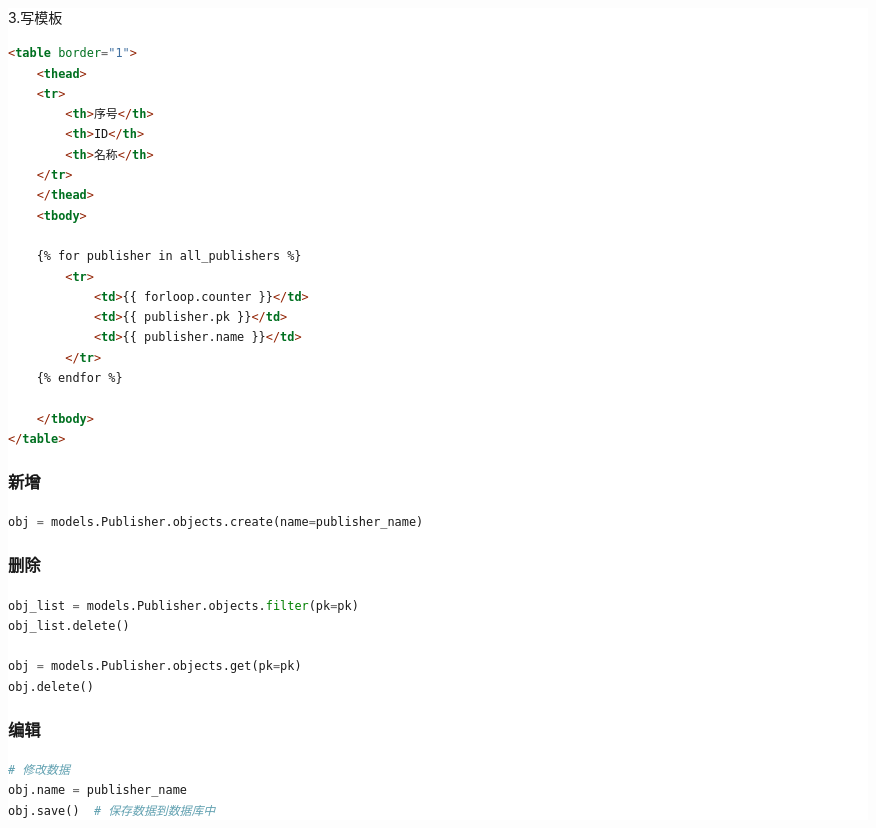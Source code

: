 3.写模板

```HTML
<table border="1">
    <thead>
    <tr>
        <th>序号</th>
        <th>ID</th>
        <th>名称</th>
    </tr>
    </thead>
    <tbody>

    {% for publisher in all_publishers %}
        <tr>
            <td>{{ forloop.counter }}</td>
            <td>{{ publisher.pk }}</td>
            <td>{{ publisher.name }}</td>
        </tr>
    {% endfor %}

    </tbody>
</table>
```

### 新增

```python
obj = models.Publisher.objects.create(name=publisher_name)
```

### 删除

```python
obj_list = models.Publisher.objects.filter(pk=pk)
obj_list.delete()

obj = models.Publisher.objects.get(pk=pk)
obj.delete()
```

### 编辑

```python 
# 修改数据
obj.name = publisher_name
obj.save()  # 保存数据到数据库中
```